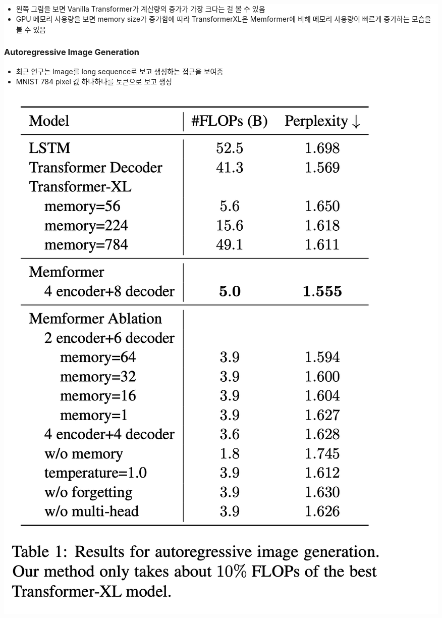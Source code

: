 - 왼쪽 그림을 보면 Vanilla Transformer가 계산량의 증가가 가장 크다는 걸 볼 수 있음
- GPU 메모리 사용량을 보면 memory size가 증가함에 따라 TransformerXL은 Memformer에 비해 메모리 사용량이 빠르게 증가하는 모습을 볼 수 있음

### Autoregressive Image Generation

- 최근 연구는 Image를 long sequence로 보고 생성하는 접근을 보여줌
- MNIST 784 pixel 값 하나하나를 토큰으로 보고 생성

![](../assets/post_files/2022-03-11-memformer-a-memory-augmented-transformer-for-sequence-modeling/Untitled%207.png)
